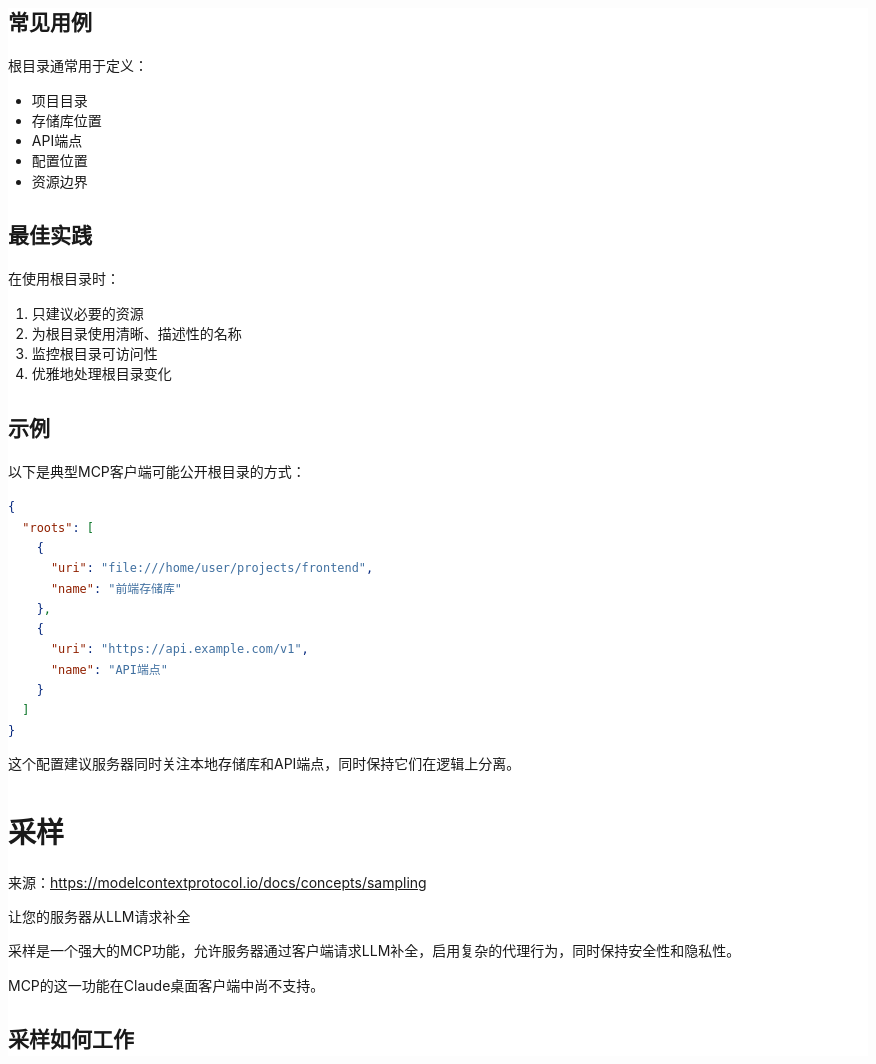 ## 常见用例

根目录通常用于定义：

*   项目目录
*   存储库位置
*   API端点
*   配置位置
*   资源边界

## 最佳实践

在使用根目录时：

1.  只建议必要的资源
2.  为根目录使用清晰、描述性的名称
3.  监控根目录可访问性
4.  优雅地处理根目录变化

## 示例

以下是典型MCP客户端可能公开根目录的方式：

```json
{
  "roots": [
    {
      "uri": "file:///home/user/projects/frontend",
      "name": "前端存储库"
    },
    {
      "uri": "https://api.example.com/v1",
      "name": "API端点"
    }
  ]
}
```

这个配置建议服务器同时关注本地存储库和API端点，同时保持它们在逻辑上分离。


# 采样
来源：https://modelcontextprotocol.io/docs/concepts/sampling

让您的服务器从LLM请求补全

采样是一个强大的MCP功能，允许服务器通过客户端请求LLM补全，启用复杂的代理行为，同时保持安全性和隐私性。

<Info>
  MCP的这一功能在Claude桌面客户端中尚不支持。
</Info>

## 采样如何工作
